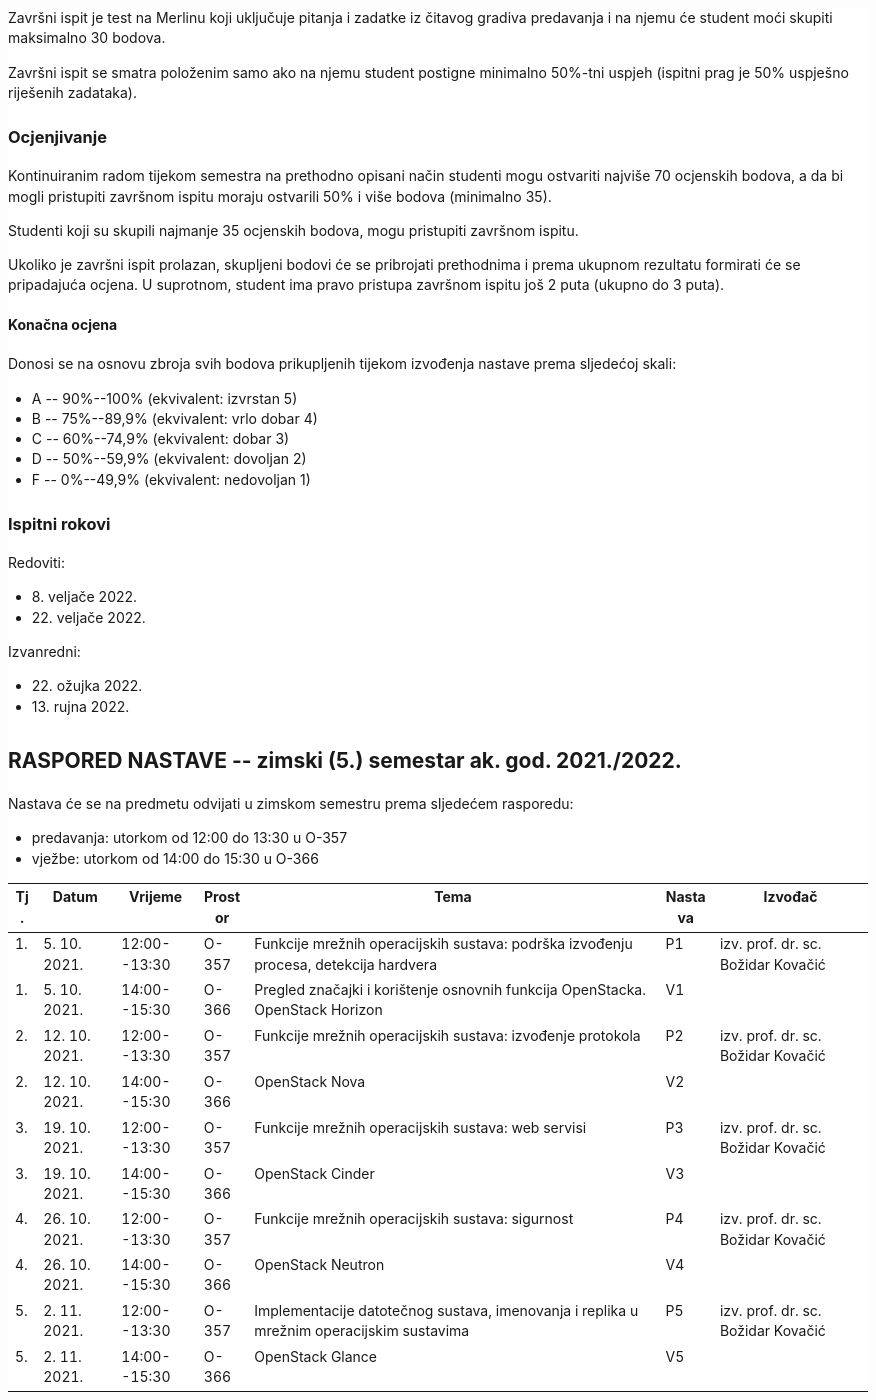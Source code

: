 Završni ispit je test na Merlinu koji uključuje pitanja i zadatke iz čitavog gradiva predavanja i na njemu će student moći skupiti maksimalno 30 bodova.

Završni ispit se smatra položenim samo ako na njemu student postigne minimalno 50%-tni uspjeh (ispitni prag je 50% uspješno riješenih zadataka).

### Ocjenjivanje

Kontinuiranim radom tijekom semestra na prethodno opisani način studenti mogu ostvariti najviše 70 ocjenskih bodova, a da bi mogli pristupiti završnom ispitu moraju ostvarili 50% i više bodova (minimalno 35).

Studenti koji su skupili najmanje 35 ocjenskih bodova, mogu pristupiti završnom ispitu.

Ukoliko je završni ispit prolazan, skupljeni bodovi će se pribrojati prethodnima i prema ukupnom rezultatu formirati će se pripadajuća ocjena. U suprotnom, student ima pravo pristupa završnom ispitu još 2 puta (ukupno do 3 puta).

#### Konačna ocjena

Donosi se na osnovu zbroja svih bodova prikupljenih tijekom izvođenja nastave prema sljedećoj skali:

- A -- 90%--100% (ekvivalent: izvrstan 5)
- B -- 75%--89,9% (ekvivalent: vrlo dobar 4)
- C -- 60%--74,9% (ekvivalent: dobar 3)
- D -- 50%--59,9% (ekvivalent: dovoljan 2)
- F -- 0%--49,9% (ekvivalent: nedovoljan 1)

### Ispitni rokovi

Redoviti:

- 8\. veljače 2022.
- 22\. veljače 2022.

Izvanredni:

- 22\. ožujka 2022.
- 13\. rujna 2022.

## RASPORED NASTAVE -- zimski (5.) semestar ak. god. 2021./2022.

Nastava će se na predmetu odvijati u zimskom semestru prema sljedećem rasporedu:

- predavanja: utorkom od 12:00 do 13:30 u O-357
- vježbe: utorkom od 14:00 do 15:30 u O-366

| Tj. | Datum | Vrijeme | Prostor | Tema | Nastava | Izvođač |
| --- | ----- | ------- | ------- | ---- | ------- | ------- |
| 1. | 5. 10. 2021. | 12:00--13:30 | O-357 | Funkcije mrežnih operacijskih sustava: podrška izvođenju procesa, detekcija hardvera | P1 | izv. prof. dr. sc. Božidar Kovačić |
| 1. | 5. 10. 2021. | 14:00--15:30 | O-366 | Pregled značajki i korištenje osnovnih funkcija OpenStacka. OpenStack Horizon | V1 |  |
| 2. | 12. 10. 2021. | 12:00--13:30 | O-357 | Funkcije mrežnih operacijskih sustava: izvođenje protokola | P2 | izv. prof. dr. sc. Božidar Kovačić |
| 2. | 12. 10. 2021. | 14:00--15:30 | O-366 | OpenStack Nova | V2 |  |
| 3. | 19. 10. 2021. | 12:00--13:30 | O-357 | Funkcije mrežnih operacijskih sustava: web servisi | P3 | izv. prof. dr. sc. Božidar Kovačić |
| 3. | 19. 10. 2021. | 14:00--15:30 | O-366 | OpenStack Cinder | V3 |  |
| 4. | 26. 10. 2021. | 12:00--13:30 | O-357 | Funkcije mrežnih operacijskih sustava: sigurnost | P4 | izv. prof. dr. sc. Božidar Kovačić |
| 4. | 26. 10. 2021. | 14:00--15:30 | O-366 | OpenStack Neutron | V4 |  |
| 5. | 2. 11. 2021. | 12:00--13:30 | O-357 | Implementacije datotečnog sustava, imenovanja i replika u mrežnim operacijskim sustavima | P5 | izv. prof. dr. sc. Božidar Kovačić |
| 5. | 2. 11. 2021. | 14:00--15:30 | O-366 | OpenStack Glance | V5 |  |